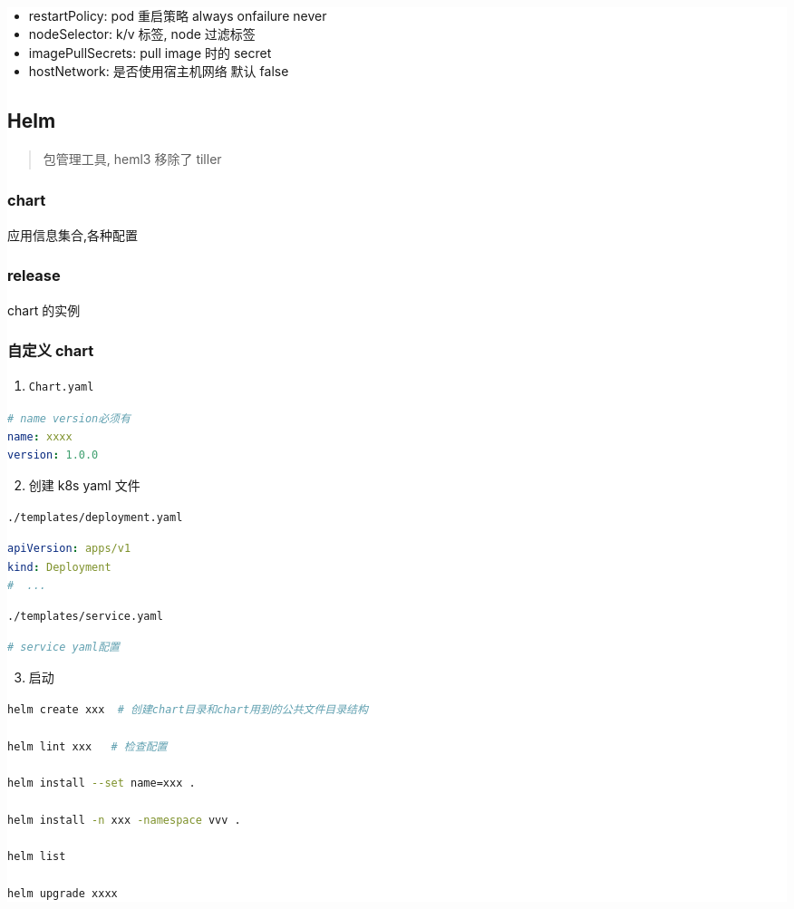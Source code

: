 - restartPolicy: pod 重启策略 always onfailure never
- nodeSelector: k/v 标签, node 过滤标签
- imagePullSecrets: pull image 时的 secret
- hostNetwork: 是否使用宿主机网络 默认 false

## Helm

> 包管理工具, heml3 移除了 tiller

### chart

应用信息集合,各种配置

### release

chart 的实例

### 自定义 chart

1. `Chart.yaml`

```yaml
# name version必须有
name: xxxx
version: 1.0.0
```

2. 创建 k8s yaml 文件

`./templates/deployment.yaml`

```yaml
apiVersion: apps/v1
kind: Deployment
#  ...
```

`./templates/service.yaml`

```yaml
# service yaml配置
```

3. 启动

```bash
helm create xxx  # 创建chart目录和chart用到的公共文件目录结构

helm lint xxx   # 检查配置

helm install --set name=xxx .

helm install -n xxx -namespace vvv .

helm list

helm upgrade xxxx
```
